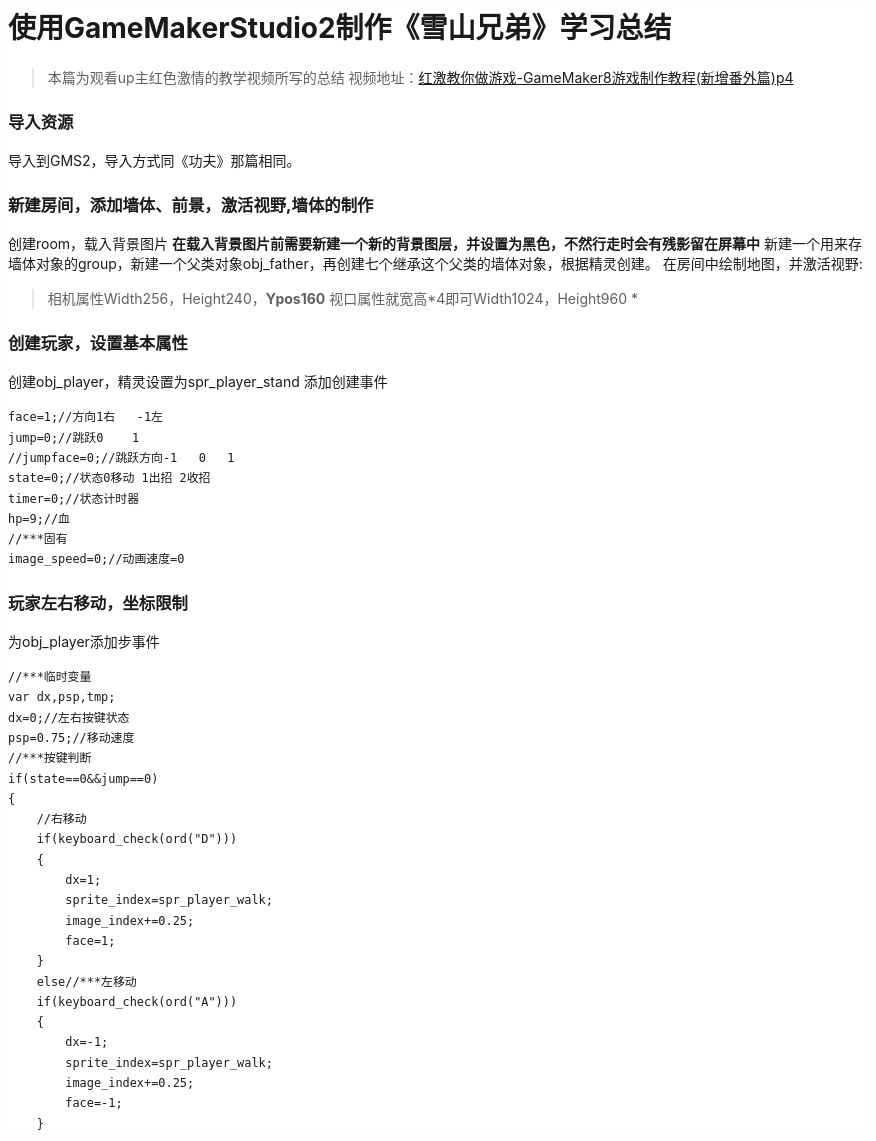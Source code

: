 

# 使用GameMakerStudio2制作《雪山兄弟》学习总结

>本篇为观看up主红色激情的教学视频所写的总结
>视频地址：[红激教你做游戏-GameMaker8游戏制作教程(新增番外篇)p4](https://www.bilibili.com/video/BV1Es41167QH?p=4)

### 导入资源

导入到GMS2，导入方式同《功夫》那篇相同。

###  新建房间，添加墙体、前景，激活视野,墙体的制作

创建room，载入背景图片
**在载入背景图片前需要新建一个新的背景图层，并设置为黑色，不然行走时会有残影留在屏幕中**
新建一个用来存墙体对象的group，新建一个父类对象obj_father，再创建七个继承这个父类的墙体对象，根据精灵创建。
在房间中绘制地图，并激活视野:

>相机属性Width256，Height240，**Ypos160**
>视口属性就宽高\*4即可Width1024，Height960
>*

### 创建玩家，设置基本属性

创建obj_player，精灵设置为spr_player_stand
添加创建事件

```GML
face=1;//方向1右	-1左
jump=0;//跳跃0	1
//jumpface=0;//跳跃方向-1	0	1
state=0;//状态0移动 1出招 2收招
timer=0;//状态计时器
hp=9;//血
//***固有
image_speed=0;//动画速度=0
```

### 玩家左右移动，坐标限制

为obj_player添加步事件

```GML
//***临时变量
var dx,psp,tmp;
dx=0;//左右按键状态
psp=0.75;//移动速度
//***按键判断
if(state==0&&jump==0)
{
	//右移动
	if(keyboard_check(ord("D")))
	{
		dx=1;
		sprite_index=spr_player_walk;
		image_index+=0.25;
		face=1;
	}
	else//***左移动
	if(keyboard_check(ord("A")))
	{
		dx=-1;
		sprite_index=spr_player_walk;
		image_index+=0.25;
		face=-1;
	}
```